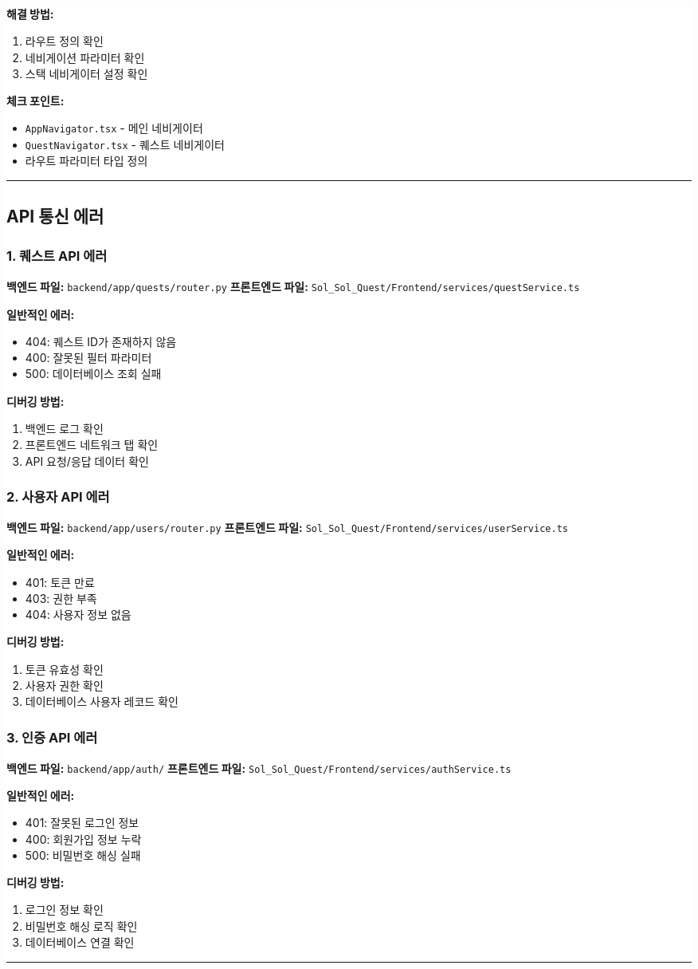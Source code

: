 **해결 방법:**
1. 라우트 정의 확인
2. 네비게이션 파라미터 확인
3. 스택 네비게이터 설정 확인

**체크 포인트:**
- `AppNavigator.tsx` - 메인 네비게이터
- `QuestNavigator.tsx` - 퀘스트 네비게이터
- 라우트 파라미터 타입 정의

---

## API 통신 에러

### 1. 퀘스트 API 에러
**백엔드 파일:** `backend/app/quests/router.py`
**프론트엔드 파일:** `Sol_Sol_Quest/Frontend/services/questService.ts`

**일반적인 에러:**
- 404: 퀘스트 ID가 존재하지 않음
- 400: 잘못된 필터 파라미터
- 500: 데이터베이스 조회 실패

**디버깅 방법:**
1. 백엔드 로그 확인
2. 프론트엔드 네트워크 탭 확인
3. API 요청/응답 데이터 확인

### 2. 사용자 API 에러
**백엔드 파일:** `backend/app/users/router.py`
**프론트엔드 파일:** `Sol_Sol_Quest/Frontend/services/userService.ts`

**일반적인 에러:**
- 401: 토큰 만료
- 403: 권한 부족
- 404: 사용자 정보 없음

**디버깅 방법:**
1. 토큰 유효성 확인
2. 사용자 권한 확인
3. 데이터베이스 사용자 레코드 확인

### 3. 인증 API 에러
**백엔드 파일:** `backend/app/auth/`
**프론트엔드 파일:** `Sol_Sol_Quest/Frontend/services/authService.ts`

**일반적인 에러:**
- 401: 잘못된 로그인 정보
- 400: 회원가입 정보 누락
- 500: 비밀번호 해싱 실패

**디버깅 방법:**
1. 로그인 정보 확인
2. 비밀번호 해싱 로직 확인
3. 데이터베이스 연결 확인

---